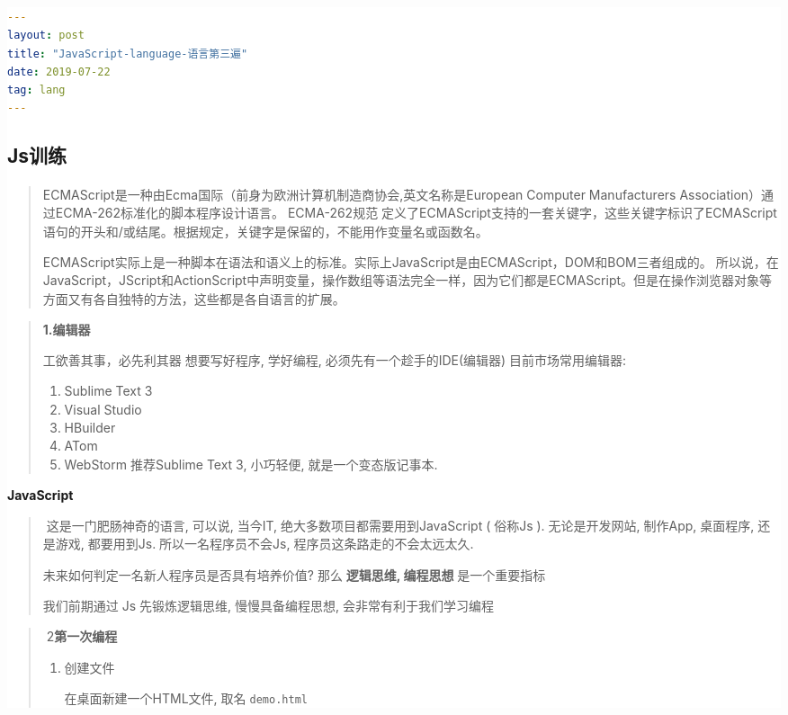 ```yaml
---
layout: post
title: "JavaScript-language-语言第三遍"
date: 2019-07-22
tag: lang
---
```










## Js训练

> ​	ECMAScript是一种由Ecma国际（前身为欧洲计算机制造商协会,英文名称是European Computer Manufacturers Association）通过ECMA-262标准化的脚本程序设计语言。
> ECMA-262规范 定义了ECMAScript支持的一套关键字，这些关键字标识了ECMAScript语句的开头和/或结尾。根据规定，关键字是保留的，不能用作变量名或函数名。
>
> ECMAScript实际上是一种脚本在语法和语义上的标准。实际上JavaScript是由ECMAScript，DOM和BOM三者组成的。 所以说，在JavaScript，JScript和ActionScript中声明变量，操作数组等语法完全一样，因为它们都是ECMAScript。但是在操作浏览器对象等方面又有各自独特的方法，这些都是各自语言的扩展。



> **1.编辑器**
>
> 工欲善其事，必先利其器
> 想要写好程序, 学好编程,  必须先有一个趁手的IDE(编辑器)
> 目前市场常用编辑器: 
>
> 1. Sublime Text 3
> 2. Visual Studio
> 3. HBuilder
> 4. ATom
> 5. WebStorm
> 推荐Sublime Text 3, 小巧轻便, 就是一个变态版记事本. 



**JavaScript**

> ​	这是一门肥肠神奇的语言, 可以说, 当今IT, 绝大多数项目都需要用到JavaScript ( 俗称Js ). 无论是开发网站, 制作App, 桌面程序, 还是游戏, 都要用到Js. 所以一名程序员不会Js, 程序员这条路走的不会太远太久.
>
> 未来如何判定一名新人程序员是否具有培养价值?  那么 **逻辑思维, 编程思想** 是一个重要指标
>
> 我们前期通过 Js 先锻炼逻辑思维,  慢慢具备编程思想, 会非常有利于我们学习编程

> ​	2**第一次编程**
>
> 1. 创建文件
>
>    在桌面新建一个HTML文件,  取名 `demo.html`
